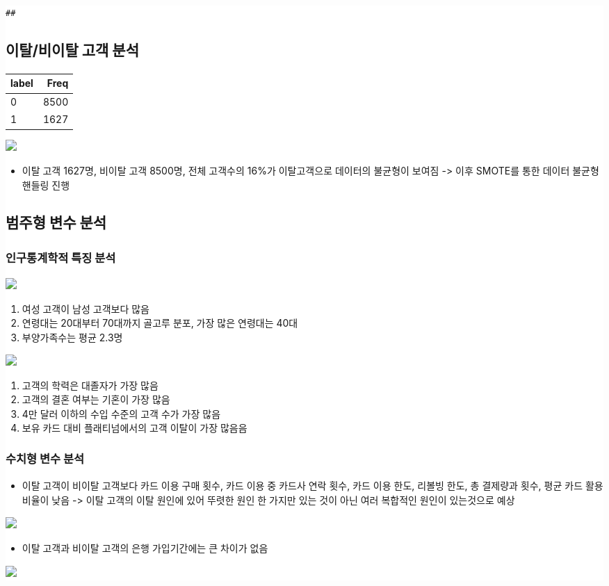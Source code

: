     ## 

## 이탈/비이탈 고객 분석

| label | Freq |
|:------|-----:|
| 0     | 8500 |
| 1     | 1627 |

![](신용카드고객이탈_보고서_files/figure-gfm/unnamed-chunk-5-1.png)



-   이탈 고객 1627명, 비이탈 고객 8500명, 전체 고객수의 16%가
    이탈고객으로 데이터의 불균형이 보여짐 -&gt; 이후 SMOTE를 통한 데이터
    불균형 핸들링 진행

## 범주형 변수 분석

### 인구통계학적 특징 분석

![](신용카드고객이탈_보고서_files/figure-gfm/unnamed-chunk-6-1.png)



1.  여성 고객이 남성 고객보다 많음
2.  연령대는 20대부터 70대까지 골고루 분포, 가장 많은 연령대는 40대
3.  부양가족수는 평균 2.3명

![](신용카드고객이탈_보고서_files/figure-gfm/unnamed-chunk-7-1.png)



1.  고객의 학력은 대졸자가 가장 많음
2.  고객의 결혼 여부는 기혼이 가장 많음
3.  4만 달러 이하의 수입 수준의 고객 수가 가장 많음
4.  보유 카드 대비 플래티넘에서의 고객 이탈이 가장 많음음

### 수치형 변수 분석

-   이탈 고객이 비이탈 고객보다 카드 이용 구매 횟수, 카드 이용 중 카드사
    연락 횟수, 카드 이용 한도, 리볼빙 한도, 총 결제량과 횟수, 평균 카드
    활용 비율이 낮음 -&gt; 이탈 고객의 이탈 원인에 있어 뚜렷한 원인 한
    가지만 있는 것이 아닌 여러 복합적인 원인이 있는것으로 예상

![](신용카드고객이탈_보고서_files/figure-gfm/unnamed-chunk-8-1.png)



-   이탈 고객과 비이탈 고객의 은행 가입기간에는 큰 차이가 없음

![](신용카드고객이탈_보고서_files/figure-gfm/unnamed-chunk-9-1.png)

